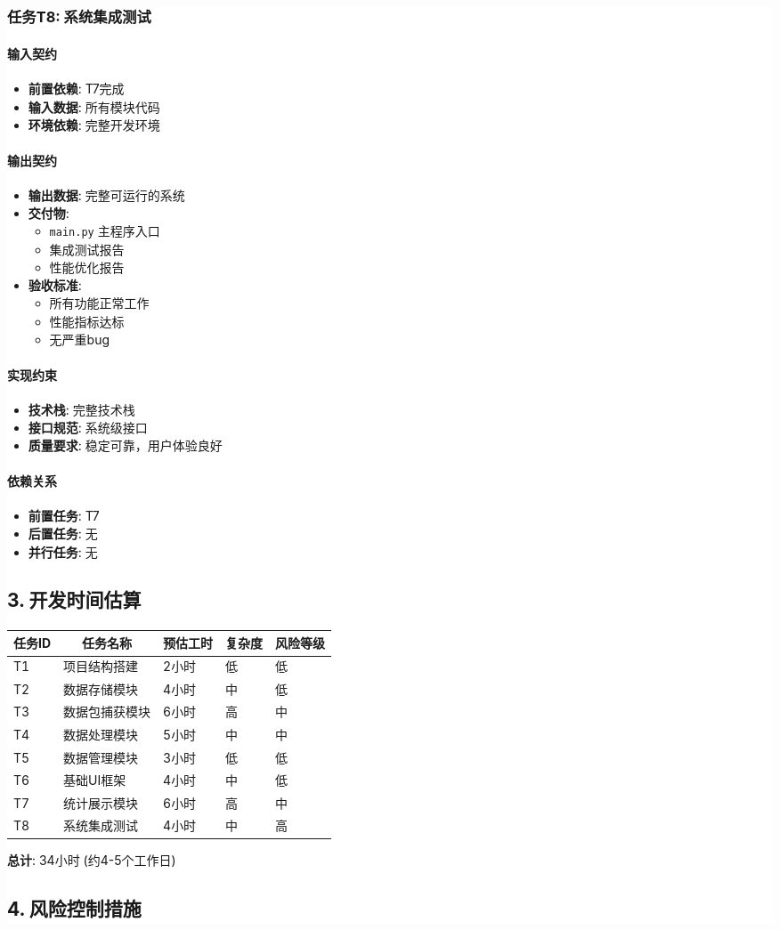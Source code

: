 
### 任务T8: 系统集成测试

#### 输入契约
- **前置依赖**: T7完成
- **输入数据**: 所有模块代码
- **环境依赖**: 完整开发环境

#### 输出契约
- **输出数据**: 完整可运行的系统
- **交付物**:
  - `main.py` 主程序入口
  - 集成测试报告
  - 性能优化报告
- **验收标准**:
  - 所有功能正常工作
  - 性能指标达标
  - 无严重bug

#### 实现约束
- **技术栈**: 完整技术栈
- **接口规范**: 系统级接口
- **质量要求**: 稳定可靠，用户体验良好

#### 依赖关系
- **前置任务**: T7
- **后置任务**: 无
- **并行任务**: 无

## 3. 开发时间估算

| 任务ID | 任务名称 | 预估工时 | 复杂度 | 风险等级 |
|--------|----------|----------|--------|----------|
| T1 | 项目结构搭建 | 2小时 | 低 | 低 |
| T2 | 数据存储模块 | 4小时 | 中 | 低 |
| T3 | 数据包捕获模块 | 6小时 | 高 | 中 |
| T4 | 数据处理模块 | 5小时 | 中 | 中 |
| T5 | 数据管理模块 | 3小时 | 低 | 低 |
| T6 | 基础UI框架 | 4小时 | 中 | 低 |
| T7 | 统计展示模块 | 6小时 | 高 | 中 |
| T8 | 系统集成测试 | 4小时 | 中 | 高 |

**总计**: 34小时 (约4-5个工作日)

## 4. 风险控制措施
